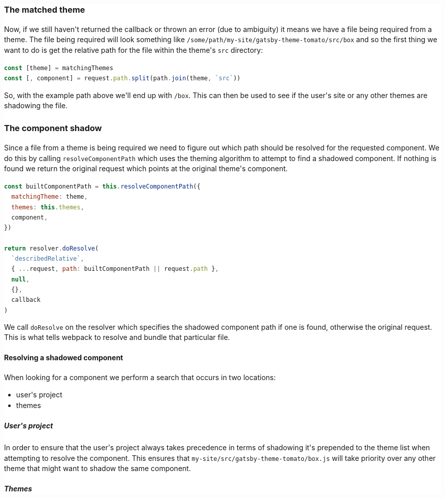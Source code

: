 ### The matched theme

Now, if we still haven't returned the callback or thrown an error (due to ambiguity) it means we have a file being required from a theme. The file being required will look something like `/some/path/my-site/gatsby-theme-tomato/src/box` and so the first thing we want to do is get the relative path for the file within the theme's `src` directory:

```js
const [theme] = matchingThemes
const [, component] = request.path.split(path.join(theme, `src`))
```

So, with the example path above we'll end up with `/box`. This can then be used to see if the user's site or any other themes are shadowing the file.

### The component shadow

Since a file from a theme is being required we need to figure out which path should be resolved for the requested component. We do this by calling `resolveComponentPath` which uses the theming algorithm to attempt to find a shadowed component. If nothing is found we return the original request which points at the original theme's component.

```js
const builtComponentPath = this.resolveComponentPath({
  matchingTheme: theme,
  themes: this.themes,
  component,
})

return resolver.doResolve(
  `describedRelative`,
  { ...request, path: builtComponentPath || request.path },
  null,
  {},
  callback
)
```

We call `doResolve` on the resolver which specifies the shadowed component path if one is found, otherwise the original request. This is what tells webpack to resolve and bundle that particular file.

#### Resolving a shadowed component

When looking for a component we perform a search that occurs in two locations:

- user's project
- themes

##### User's project

In order to ensure that the user's project always takes precedence in terms of shadowing it's prepended to the theme list when attempting to resolve the component. This ensures that `my-site/src/gatsby-theme-tomato/box.js` will take priority over any other theme that might want to shadow the same component.

##### Themes
